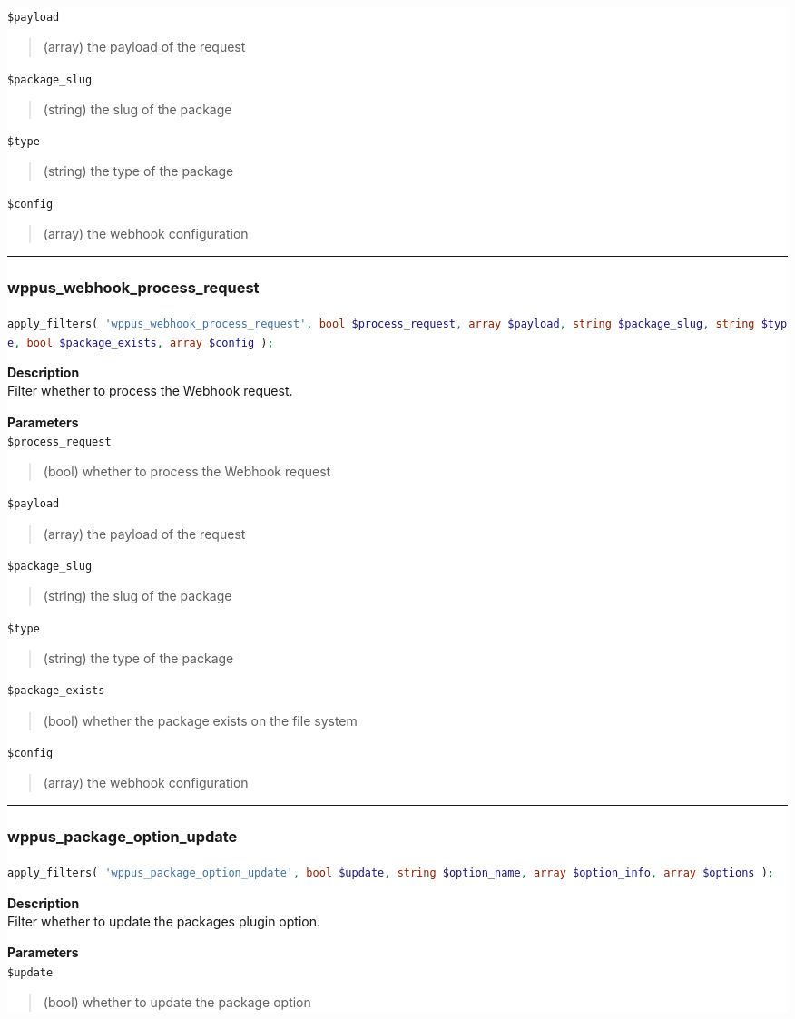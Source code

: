 `$payload`
> (array) the payload of the request  

`$package_slug`
> (string) the slug of the package  

`$type`
> (string) the type of the package  


`$config`
> (array) the webhook configuration  

___
### wppus_webhook_process_request

```php
apply_filters( 'wppus_webhook_process_request', bool $process_request, array $payload, string $package_slug, string $type, bool $package_exists, array $config );
```

**Description**  
Filter whether to process the Webhook request.  

**Parameters**  
`$process_request`
> (bool) whether to process the Webhook request  

`$payload`
> (array) the payload of the request  

`$package_slug`
> (string) the slug of the package  

`$type`
> (string) the type of the package  

`$package_exists`
> (bool) whether the package exists on the file system  

`$config`
> (array) the webhook configuration  

___
### wppus_package_option_update

```php
apply_filters( 'wppus_package_option_update', bool $update, string $option_name, array $option_info, array $options );
```

**Description**  
Filter whether to update the packages plugin option.  

**Parameters**  
`$update`
> (bool) whether to update the package option  
